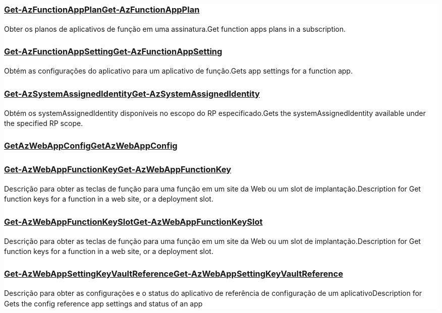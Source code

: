 ### [<span data-ttu-id="46d7e-117">Get-AzFunctionAppPlan</span><span class="sxs-lookup"><span data-stu-id="46d7e-117">Get-AzFunctionAppPlan</span></span>](Get-AzFunctionAppPlan.md)
<span data-ttu-id="46d7e-118">Obter os planos de aplicativos de função em uma assinatura.</span><span class="sxs-lookup"><span data-stu-id="46d7e-118">Get function apps plans in a subscription.</span></span>

### [<span data-ttu-id="46d7e-119">Get-AzFunctionAppSetting</span><span class="sxs-lookup"><span data-stu-id="46d7e-119">Get-AzFunctionAppSetting</span></span>](Get-AzFunctionAppSetting.md)
<span data-ttu-id="46d7e-120">Obtém as configurações do aplicativo para um aplicativo de função.</span><span class="sxs-lookup"><span data-stu-id="46d7e-120">Gets app settings for a function app.</span></span>

### [<span data-ttu-id="46d7e-121">Get-AzSystemAssignedIdentity</span><span class="sxs-lookup"><span data-stu-id="46d7e-121">Get-AzSystemAssignedIdentity</span></span>](Get-AzSystemAssignedIdentity.md)
<span data-ttu-id="46d7e-122">Obtém os systemAssignedIdentity disponíveis no escopo do RP especificado.</span><span class="sxs-lookup"><span data-stu-id="46d7e-122">Gets the systemAssignedIdentity available under the specified RP scope.</span></span>

### [<span data-ttu-id="46d7e-123">GetAzWebAppConfig</span><span class="sxs-lookup"><span data-stu-id="46d7e-123">GetAzWebAppConfig</span></span>](GetAzWebAppConfig.md)


### [<span data-ttu-id="46d7e-124">Get-AzWebAppFunctionKey</span><span class="sxs-lookup"><span data-stu-id="46d7e-124">Get-AzWebAppFunctionKey</span></span>](Get-AzWebAppFunctionKey.md)
<span data-ttu-id="46d7e-125">Descrição para obter as teclas de função para uma função em um site da Web ou um slot de implantação.</span><span class="sxs-lookup"><span data-stu-id="46d7e-125">Description for Get function keys for a function in a web site, or a deployment slot.</span></span>

### [<span data-ttu-id="46d7e-126">Get-AzWebAppFunctionKeySlot</span><span class="sxs-lookup"><span data-stu-id="46d7e-126">Get-AzWebAppFunctionKeySlot</span></span>](Get-AzWebAppFunctionKeySlot.md)
<span data-ttu-id="46d7e-127">Descrição para obter as teclas de função para uma função em um site da Web ou um slot de implantação.</span><span class="sxs-lookup"><span data-stu-id="46d7e-127">Description for Get function keys for a function in a web site, or a deployment slot.</span></span>

### [<span data-ttu-id="46d7e-128">Get-AzWebAppSettingKeyVaultReference</span><span class="sxs-lookup"><span data-stu-id="46d7e-128">Get-AzWebAppSettingKeyVaultReference</span></span>](Get-AzWebAppSettingKeyVaultReference.md)
<span data-ttu-id="46d7e-129">Descrição para obter as configurações e o status do aplicativo de referência de configuração de um aplicativo</span><span class="sxs-lookup"><span data-stu-id="46d7e-129">Description for Gets the config reference app settings and status of an app</span></span>
